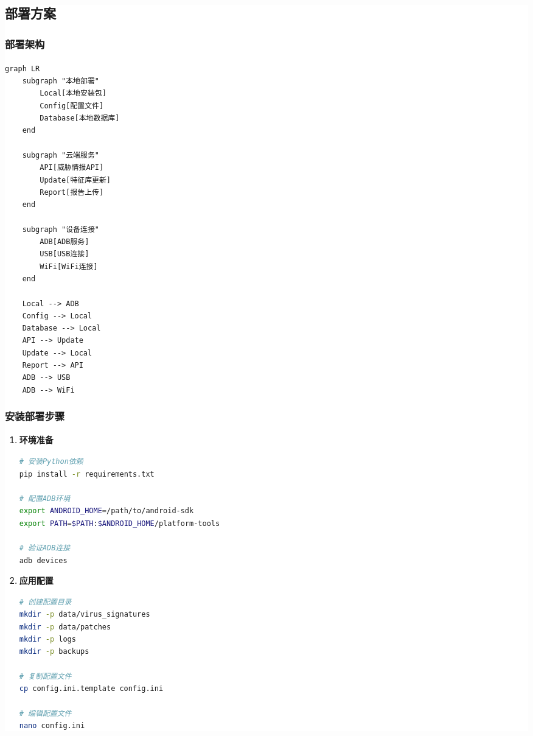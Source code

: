 ## 部署方案

### 部署架构

```mermaid
graph LR
    subgraph "本地部署"
        Local[本地安装包]
        Config[配置文件]
        Database[本地数据库]
    end
    
    subgraph "云端服务"
        API[威胁情报API]
        Update[特征库更新]
        Report[报告上传]
    end
    
    subgraph "设备连接"
        ADB[ADB服务]
        USB[USB连接]
        WiFi[WiFi连接]
    end
    
    Local --> ADB
    Config --> Local
    Database --> Local
    API --> Update
    Update --> Local
    Report --> API
    ADB --> USB
    ADB --> WiFi
```

### 安装部署步骤

1. **环境准备**
   ```bash
   # 安装Python依赖
   pip install -r requirements.txt
   
   # 配置ADB环境
   export ANDROID_HOME=/path/to/android-sdk
   export PATH=$PATH:$ANDROID_HOME/platform-tools
   
   # 验证ADB连接
   adb devices
   ```

2. **应用配置**
   ```bash
   # 创建配置目录
   mkdir -p data/virus_signatures
   mkdir -p data/patches
   mkdir -p logs
   mkdir -p backups
   
   # 复制配置文件
   cp config.ini.template config.ini
   
   # 编辑配置文件
   nano config.ini
   ```
